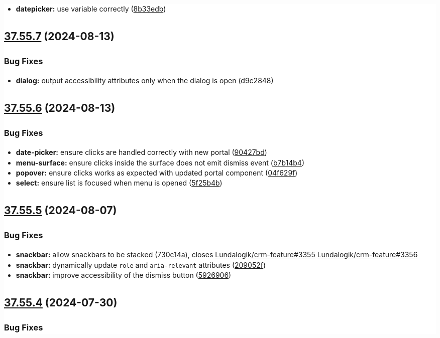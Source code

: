 
* **datepicker:** use variable correctly ([8b33edb](https://github.com/Lundalogik/lime-elements/commit/8b33edb514c775a6437755f1641bd08583c10c7e))

## [37.55.7](https://github.com/Lundalogik/lime-elements/compare/v37.55.6...v37.55.7) (2024-08-13)


### Bug Fixes


* **dialog:** output accessibility attributes only when the dialog is open ([d9c2848](https://github.com/Lundalogik/lime-elements/commit/d9c28482db71431e8772ffac92cb6cf1bca05e68))

## [37.55.6](https://github.com/Lundalogik/lime-elements/compare/v37.55.5...v37.55.6) (2024-08-13)


### Bug Fixes


* **date-picker:** ensure clicks are handled correctly with new portal ([90427bd](https://github.com/Lundalogik/lime-elements/commit/90427bd30cbe82d5a3eb12572d1bb5030b68a9a0))
* **menu-surface:** ensure clicks inside the surface does not emit dismiss event ([b7b14b4](https://github.com/Lundalogik/lime-elements/commit/b7b14b4416aeaeada07288c4485cc5074968ecd0))
* **popover:** ensure clicks works as expected with updated portal component ([04f629f](https://github.com/Lundalogik/lime-elements/commit/04f629f3ea9a462262ebd9218c0ea9a2500dc93b))
* **select:** ensure list is focused when menu is opened ([5f25b4b](https://github.com/Lundalogik/lime-elements/commit/5f25b4b685f53756873b56baffa246cc4f7636dc))

## [37.55.5](https://github.com/Lundalogik/lime-elements/compare/v37.55.4...v37.55.5) (2024-08-07)


### Bug Fixes


* **snackbar:** allow snackbars to be stacked ([730c14a](https://github.com/Lundalogik/lime-elements/commit/730c14a9efe482a6beea520e6ba5f97d42e69966)), closes [Lundalogik/crm-feature#3355](https://github.com/Lundalogik/crm-feature/issues/3355) [Lundalogik/crm-feature#3356](https://github.com/Lundalogik/crm-feature/issues/3356)
* **snackbar:** dynamically update `role` and `aria-relevant` attributes ([209052f](https://github.com/Lundalogik/lime-elements/commit/209052f24b81277f5c216db4f4963b989690404d))
* **snackbar:** improve accessibility of the dismiss button ([5926906](https://github.com/Lundalogik/lime-elements/commit/5926906d180e6009d637888e02d1fa388de03458))

## [37.55.4](https://github.com/Lundalogik/lime-elements/compare/v37.55.3...v37.55.4) (2024-07-30)


### Bug Fixes

